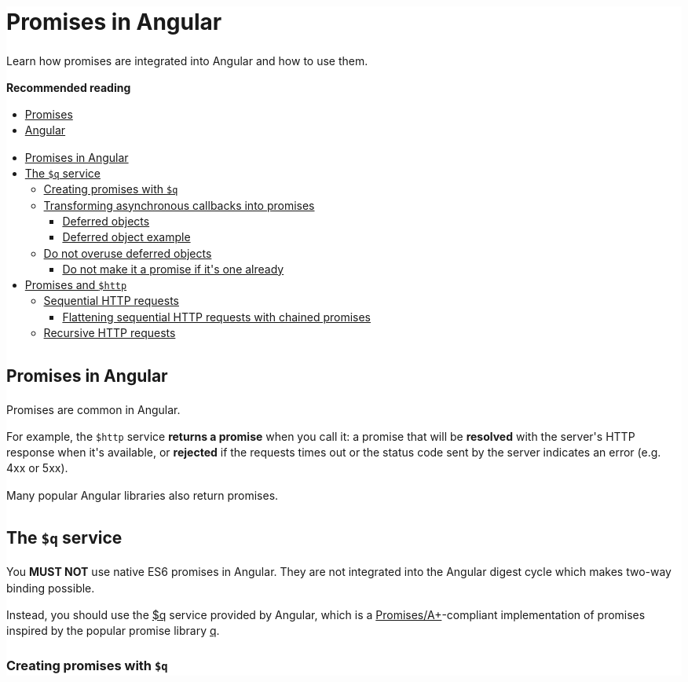 # Promises in Angular

Learn how promises are integrated into Angular and how to use them.

**Recommended reading**

* [Promises](../js-promises/)
* [Angular](../angular/)





- [Promises in Angular](#promises-in-angular)
- [The `$q` service](#the-q-service)
  - [Creating promises with `$q`](#creating-promises-with-q)
  - [Transforming asynchronous callbacks into promises](#transforming-asynchronous-callbacks-into-promises)
    - [Deferred objects](#deferred-objects)
    - [Deferred object example](#deferred-object-example)
  - [Do not overuse deferred objects](#do-not-overuse-deferred-objects)
    - [Do not make it a promise if it's one already](#do-not-make-it-a-promise-if-its-one-already)
- [Promises and `$http`](#promises-and-http)
  - [Sequential HTTP requests](#sequential-http-requests)
    - [Flattening sequential HTTP requests with chained promises](#flattening-sequential-http-requests-with-chained-promises)
  - [Recursive HTTP requests](#recursive-http-requests)





## Promises in Angular

Promises are common in Angular.

For example, the `$http` service **returns a promise** when you call it:
a promise that will be **resolved** with the server's HTTP response when it's available,
or **rejected** if the requests times out or the status code sent by the server indicates an error (e.g. 4xx or 5xx).

Many popular Angular libraries also return promises.



## The `$q` service

You **MUST NOT** use native ES6 promises in Angular.
They are not integrated into the Angular digest cycle which makes two-way binding possible.

Instead, you should use the [$q][angular-q] service provided by Angular,
which is a [Promises/A+][promises-spec]-compliant implementation of promises inspired by the popular promise library [q][q].



### Creating promises with `$q`


[angular-q]: https://docs.angularjs.org/api/ng/service/$q
[promises-spec]: https://promisesaplus.com
[q]: https://github.com/kriskowal/q